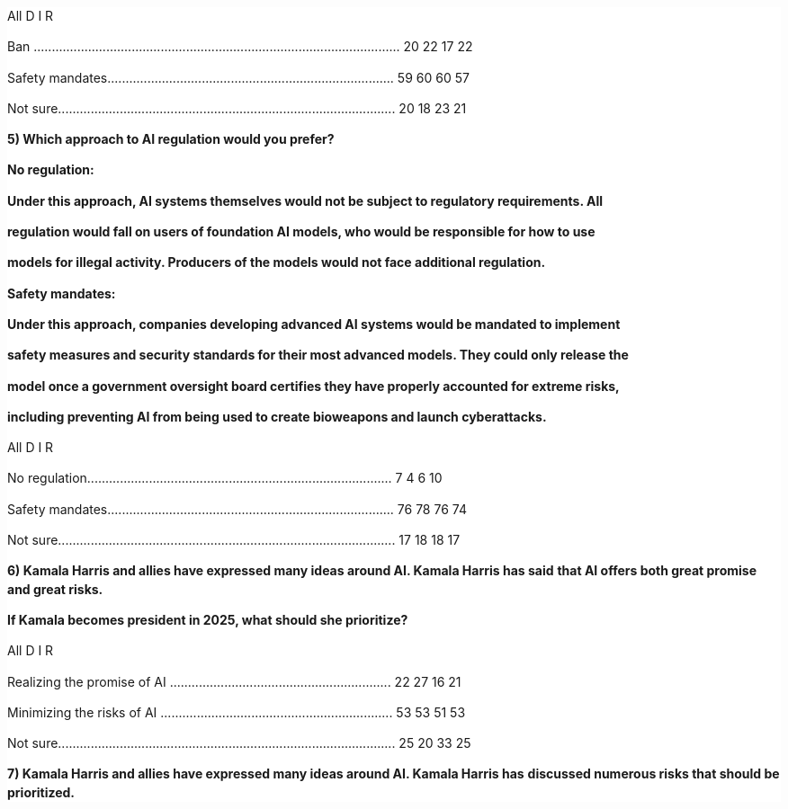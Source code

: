 All D I R

Ban ..................................................................................................... 20 22 17 22

Safety mandates............................................................................... 59 60 60 57

Not sure............................................................................................. 20 18 23 21

**5) Which approach to AI regulation would you prefer?**

**No regulation:**

**Under this approach, AI systems themselves would not be subject to regulatory requirements. All**

**regulation would fall on users of foundation AI models, who would be responsible for how to use**

**models for illegal activity. Producers of the models would not face additional regulation.**

**Safety mandates:**

**Under this approach, companies developing advanced AI systems would be mandated to implement**

**safety measures and security standards for their most advanced models. They could only release the**

**model once a government oversight board certifies they have properly accounted for extreme risks,**

**including preventing AI from being used to create bioweapons and launch cyberattacks.**

All D I R

No regulation.................................................................................... 7 4 6 10

Safety mandates............................................................................... 76 78 76 74

Not sure............................................................................................. 17 18 18 17

**6) Kamala Harris and allies have expressed many ideas around AI. Kamala Harris has said**
**that AI offers both great promise and great risks.**

**If Kamala becomes president in 2025, what should she prioritize?**

All D I R

Realizing the promise of AI ............................................................. 22 27 16 21

Minimizing the risks of AI ................................................................ 53 53 51 53

Not sure............................................................................................. 25 20 33 25

**7) Kamala Harris and allies have expressed many ideas around AI. Kamala Harris has**
**discussed numerous risks that should be prioritized.**

